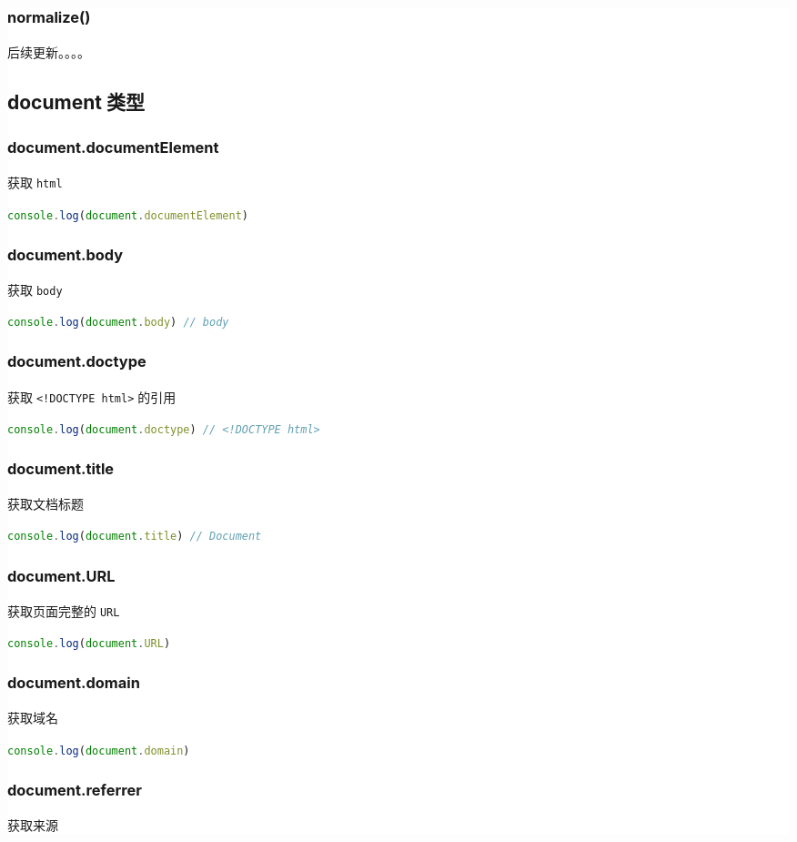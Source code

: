 ### normalize()

后续更新。。。。

## document 类型

### document.documentElement

获取 `html`

```js
console.log(document.documentElement)
```

### document.body

获取 `body`

```js
console.log(document.body) // body
```

### document.doctype

获取 `<!DOCTYPE html>` 的引用

```js
console.log(document.doctype) // <!DOCTYPE html>
```

### document.title

获取文档标题

```js
console.log(document.title) // Document
```

### document.URL

获取页面完整的 `URL`

```js
console.log(document.URL)
```

### document.domain

获取域名

```js
console.log(document.domain)
```

### document.referrer

获取来源
